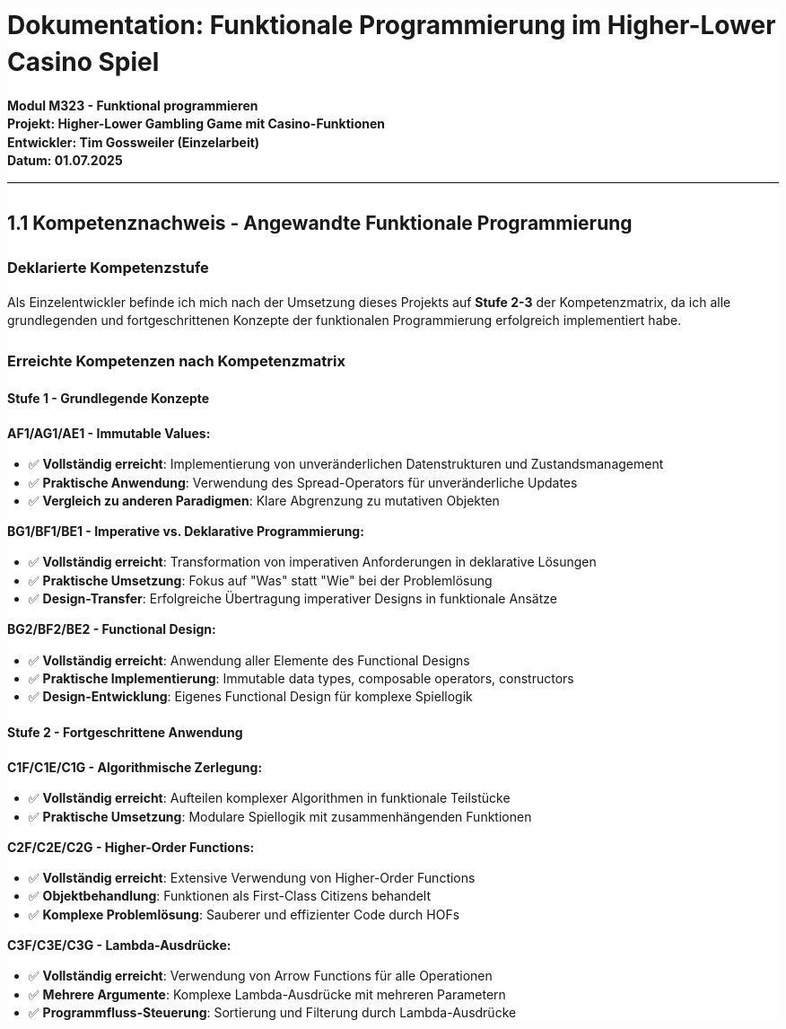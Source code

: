 # Dokumentation: Funktionale Programmierung im Higher-Lower Casino Spiel
**Modul M323 - Funktional programmieren**  
**Projekt: Higher-Lower Gambling Game mit Casino-Funktionen**  
**Entwickler: Tim Gossweiler (Einzelarbeit)**  
**Datum: 01.07.2025**

---

## 1.1 Kompetenznachweis - Angewandte Funktionale Programmierung

### Deklarierte Kompetenzstufe
Als Einzelentwickler befinde ich mich nach der Umsetzung dieses Projekts auf **Stufe 2-3** der Kompetenzmatrix, da ich alle grundlegenden und fortgeschrittenen Konzepte der funktionalen Programmierung erfolgreich implementiert habe.

### Erreichte Kompetenzen nach Kompetenzmatrix

#### **Stufe 1 - Grundlegende Konzepte**

**AF1/AG1/AE1 - Immutable Values:**
- ✅ **Vollständig erreicht**: Implementierung von unveränderlichen Datenstrukturen und Zustandsmanagement
- ✅ **Praktische Anwendung**: Verwendung des Spread-Operators für unveränderliche Updates
- ✅ **Vergleich zu anderen Paradigmen**: Klare Abgrenzung zu mutativen Objekten

**BG1/BF1/BE1 - Imperative vs. Deklarative Programmierung:**
- ✅ **Vollständig erreicht**: Transformation von imperativen Anforderungen in deklarative Lösungen
- ✅ **Praktische Umsetzung**: Fokus auf "Was" statt "Wie" bei der Problemlösung
- ✅ **Design-Transfer**: Erfolgreiche Übertragung imperativer Designs in funktionale Ansätze

**BG2/BF2/BE2 - Functional Design:**
- ✅ **Vollständig erreicht**: Anwendung aller Elemente des Functional Designs
- ✅ **Praktische Implementierung**: Immutable data types, composable operators, constructors
- ✅ **Design-Entwicklung**: Eigenes Functional Design für komplexe Spiellogik

#### **Stufe 2 - Fortgeschrittene Anwendung**

**C1F/C1E/C1G - Algorithmische Zerlegung:**
- ✅ **Vollständig erreicht**: Aufteilen komplexer Algorithmen in funktionale Teilstücke
- ✅ **Praktische Umsetzung**: Modulare Spiellogik mit zusammenhängenden Funktionen

**C2F/C2E/C2G - Higher-Order Functions:**
- ✅ **Vollständig erreicht**: Extensive Verwendung von Higher-Order Functions
- ✅ **Objektbehandlung**: Funktionen als First-Class Citizens behandelt
- ✅ **Komplexe Problemlösung**: Sauberer und effizienter Code durch HOFs

**C3F/C3E/C3G - Lambda-Ausdrücke:**
- ✅ **Vollständig erreicht**: Verwendung von Arrow Functions für alle Operationen
- ✅ **Mehrere Argumente**: Komplexe Lambda-Ausdrücke mit mehreren Parametern
- ✅ **Programmfluss-Steuerung**: Sortierung und Filterung durch Lambda-Ausdrücke
